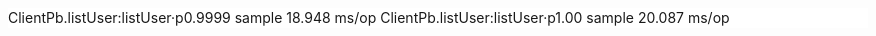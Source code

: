 ClientPb.listUser:listUser·p0.9999      sample          18.948           ms/op
ClientPb.listUser:listUser·p1.00        sample          20.087           ms/op
